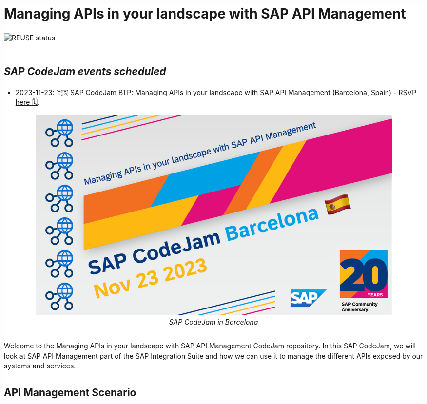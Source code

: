 # Managing APIs in your landscape with SAP API Management
[![REUSE status](https://api.reuse.software/badge/github.com/SAP-samples/manage-apis-codejam)](https://api.reuse.software/info/github.com/SAP-samples/manage-apis-codejam)

---
## *SAP CodeJam events scheduled*

- 2023-11-23: 🇪🇸 SAP CodeJam BTP: Managing APIs in your landscape with SAP API Management (Barcelona, Spain) - [RSVP here 🗓️](https://groups.community.sap.com/t5/sap-codejam/sap-codejam-btp-managing-apis-in-your-landscape-with-sap-api-management/ev-p/292642).
<p align = "center">
    <img alt="CodeJam Barcelona" src="assets/art/CodeJam_Art_ManageAPIs_Barcelona.png" width="85%"/><br/>
    <i>SAP CodeJam in Barcelona</i>
</p>

---

Welcome to the Managing APIs in your landscape with SAP API Management CodeJam repository. In this SAP CodeJam, we will look at SAP API Management part of the SAP Integration Suite and how we can use it to manage the different APIs exposed by our systems and services.

## API Management Scenario

<p align = "center">